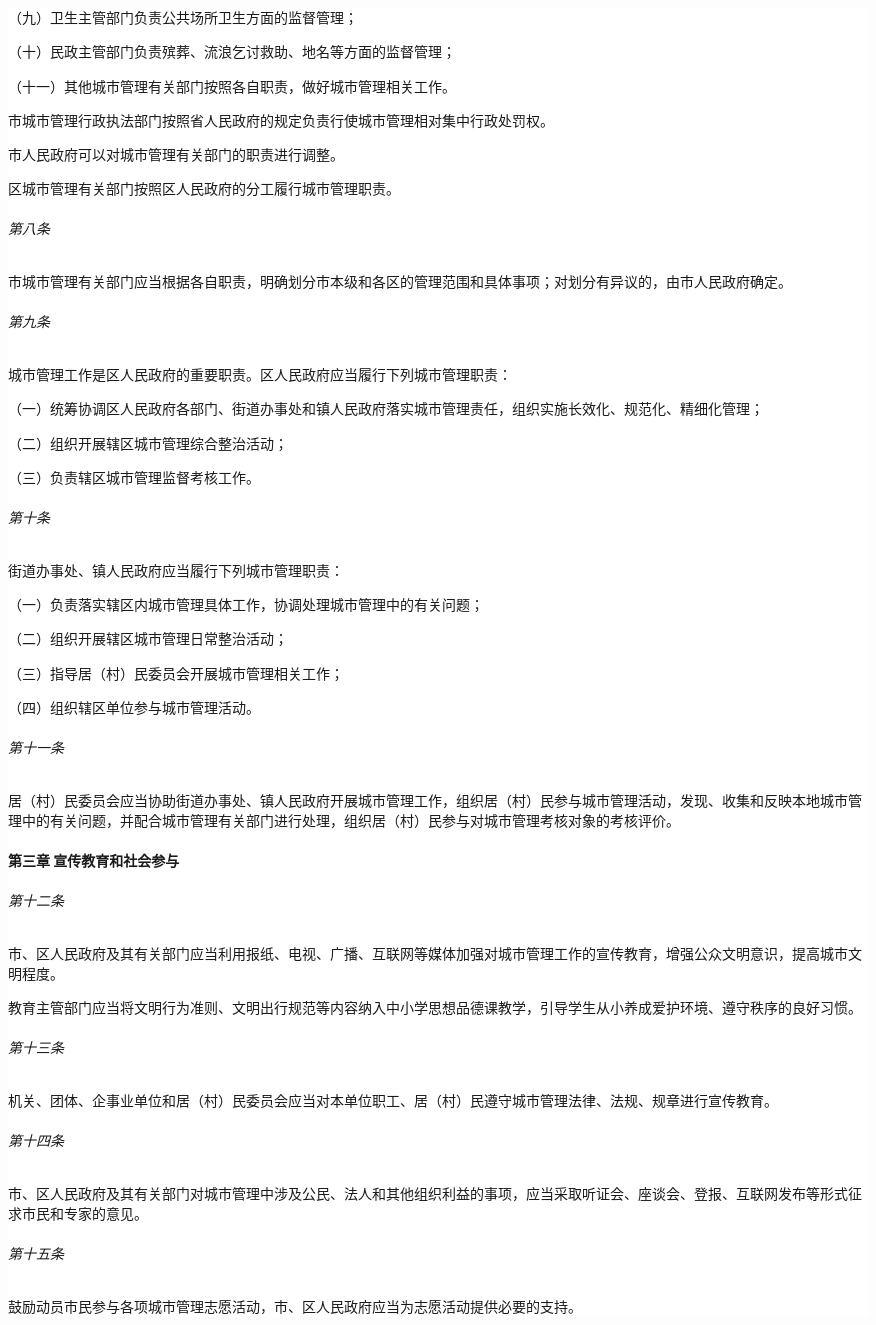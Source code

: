 （九）卫生主管部门负责公共场所卫生方面的监督管理；

（十）民政主管部门负责殡葬、流浪乞讨救助、地名等方面的监督管理；

（十一）其他城市管理有关部门按照各自职责，做好城市管理相关工作。

市城市管理行政执法部门按照省人民政府的规定负责行使城市管理相对集中行政处罚权。

市人民政府可以对城市管理有关部门的职责进行调整。

区城市管理有关部门按照区人民政府的分工履行城市管理职责。

###### 第八条

市城市管理有关部门应当根据各自职责，明确划分市本级和各区的管理范围和具体事项；对划分有异议的，由市人民政府确定。

###### 第九条

城市管理工作是区人民政府的重要职责。区人民政府应当履行下列城市管理职责：

（一）统筹协调区人民政府各部门、街道办事处和镇人民政府落实城市管理责任，组织实施长效化、规范化、精细化管理；

（二）组织开展辖区城市管理综合整治活动；

（三）负责辖区城市管理监督考核工作。

###### 第十条

街道办事处、镇人民政府应当履行下列城市管理职责：

（一）负责落实辖区内城市管理具体工作，协调处理城市管理中的有关问题；

（二）组织开展辖区城市管理日常整治活动；

（三）指导居（村）民委员会开展城市管理相关工作；

（四）组织辖区单位参与城市管理活动。

###### 第十一条

居（村）民委员会应当协助街道办事处、镇人民政府开展城市管理工作，组织居（村）民参与城市管理活动，发现、收集和反映本地城市管理中的有关问题，并配合城市管理有关部门进行处理，组织居（村）民参与对城市管理考核对象的考核评价。

#### 第三章 宣传教育和社会参与

###### 第十二条

市、区人民政府及其有关部门应当利用报纸、电视、广播、互联网等媒体加强对城市管理工作的宣传教育，增强公众文明意识，提高城市文明程度。

教育主管部门应当将文明行为准则、文明出行规范等内容纳入中小学思想品德课教学，引导学生从小养成爱护环境、遵守秩序的良好习惯。

###### 第十三条

机关、团体、企事业单位和居（村）民委员会应当对本单位职工、居（村）民遵守城市管理法律、法规、规章进行宣传教育。

###### 第十四条

市、区人民政府及其有关部门对城市管理中涉及公民、法人和其他组织利益的事项，应当采取听证会、座谈会、登报、互联网发布等形式征求市民和专家的意见。

###### 第十五条

鼓励动员市民参与各项城市管理志愿活动，市、区人民政府应当为志愿活动提供必要的支持。

